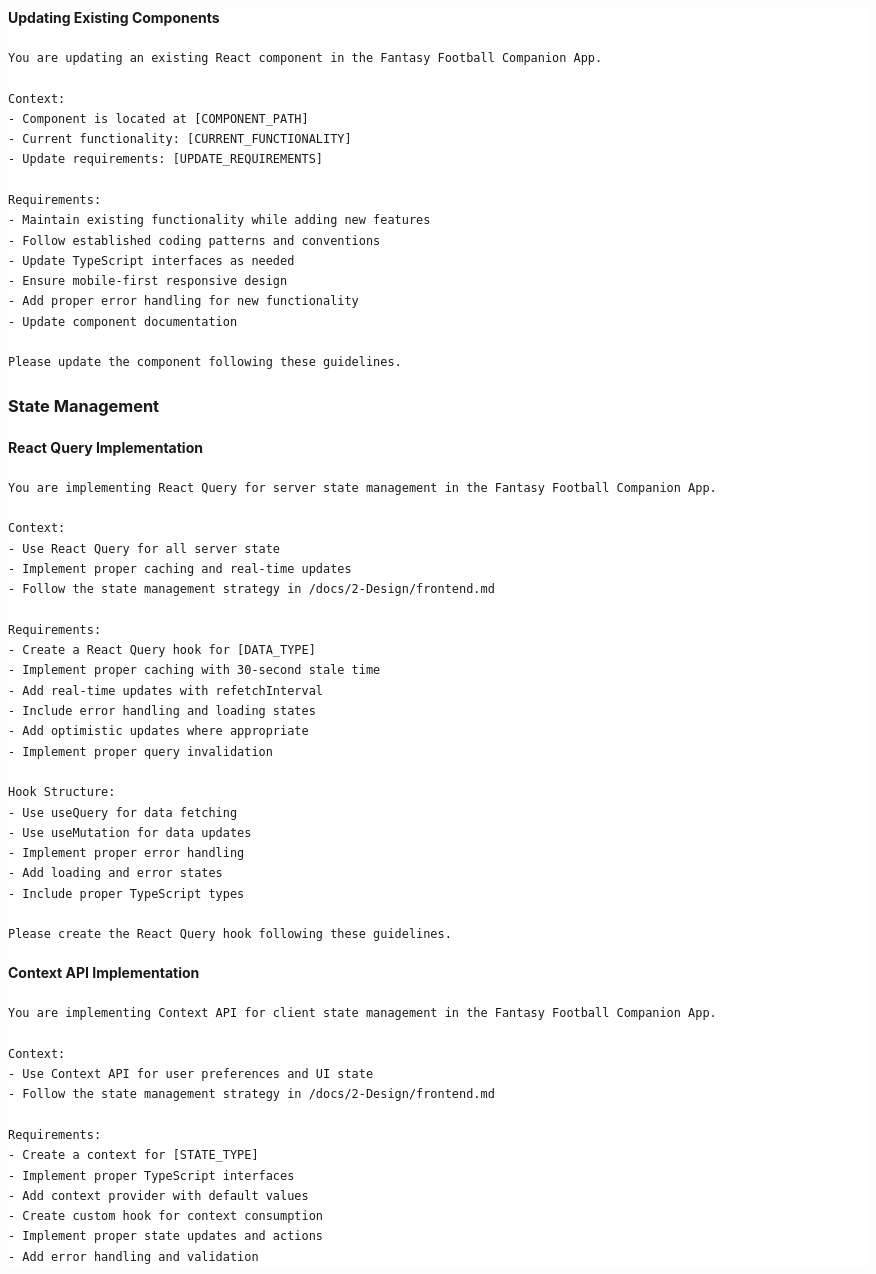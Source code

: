 #### Updating Existing Components
```
You are updating an existing React component in the Fantasy Football Companion App.

Context:
- Component is located at [COMPONENT_PATH]
- Current functionality: [CURRENT_FUNCTIONALITY]
- Update requirements: [UPDATE_REQUIREMENTS]

Requirements:
- Maintain existing functionality while adding new features
- Follow established coding patterns and conventions
- Update TypeScript interfaces as needed
- Ensure mobile-first responsive design
- Add proper error handling for new functionality
- Update component documentation

Please update the component following these guidelines.
```

### State Management

#### React Query Implementation
```
You are implementing React Query for server state management in the Fantasy Football Companion App.

Context:
- Use React Query for all server state
- Implement proper caching and real-time updates
- Follow the state management strategy in /docs/2-Design/frontend.md

Requirements:
- Create a React Query hook for [DATA_TYPE]
- Implement proper caching with 30-second stale time
- Add real-time updates with refetchInterval
- Include error handling and loading states
- Add optimistic updates where appropriate
- Implement proper query invalidation

Hook Structure:
- Use useQuery for data fetching
- Use useMutation for data updates
- Implement proper error handling
- Add loading and error states
- Include proper TypeScript types

Please create the React Query hook following these guidelines.
```

#### Context API Implementation
```
You are implementing Context API for client state management in the Fantasy Football Companion App.

Context:
- Use Context API for user preferences and UI state
- Follow the state management strategy in /docs/2-Design/frontend.md

Requirements:
- Create a context for [STATE_TYPE]
- Implement proper TypeScript interfaces
- Add context provider with default values
- Create custom hook for context consumption
- Implement proper state updates and actions
- Add error handling and validation
```